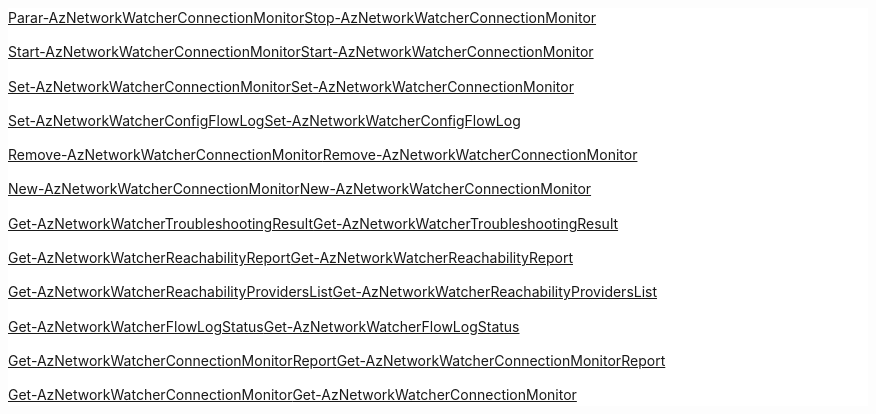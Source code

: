 [<span data-ttu-id="f7f11-148">Parar-AzNetworkWatcherConnectionMonitor</span><span class="sxs-lookup"><span data-stu-id="f7f11-148">Stop-AzNetworkWatcherConnectionMonitor</span></span>](./Stop-AzNetworkWatcherConnectionMonitor.md)

[<span data-ttu-id="f7f11-149">Start-AzNetworkWatcherConnectionMonitor</span><span class="sxs-lookup"><span data-stu-id="f7f11-149">Start-AzNetworkWatcherConnectionMonitor</span></span>](./Start-AzNetworkWatcherConnectionMonitor.md)

[<span data-ttu-id="f7f11-150">Set-AzNetworkWatcherConnectionMonitor</span><span class="sxs-lookup"><span data-stu-id="f7f11-150">Set-AzNetworkWatcherConnectionMonitor</span></span>](./Set-AzNetworkWatcherConnectionMonitor.md)

[<span data-ttu-id="f7f11-151">Set-AzNetworkWatcherConfigFlowLog</span><span class="sxs-lookup"><span data-stu-id="f7f11-151">Set-AzNetworkWatcherConfigFlowLog</span></span>](./Set-AzNetworkWatcherConfigFlowLog.md)

[<span data-ttu-id="f7f11-152">Remove-AzNetworkWatcherConnectionMonitor</span><span class="sxs-lookup"><span data-stu-id="f7f11-152">Remove-AzNetworkWatcherConnectionMonitor</span></span>](./Remove-AzNetworkWatcherConnectionMonitor.md)

[<span data-ttu-id="f7f11-153">New-AzNetworkWatcherConnectionMonitor</span><span class="sxs-lookup"><span data-stu-id="f7f11-153">New-AzNetworkWatcherConnectionMonitor</span></span>](./New-AzNetworkWatcherConnectionMonitor.md)

[<span data-ttu-id="f7f11-154">Get-AzNetworkWatcherTroubleshootingResult</span><span class="sxs-lookup"><span data-stu-id="f7f11-154">Get-AzNetworkWatcherTroubleshootingResult</span></span>](./Get-AzNetworkWatcherTroubleshootingResult.md)

[<span data-ttu-id="f7f11-155">Get-AzNetworkWatcherReachabilityReport</span><span class="sxs-lookup"><span data-stu-id="f7f11-155">Get-AzNetworkWatcherReachabilityReport</span></span>](./Get-AzNetworkWatcherReachabilityReport.md)

[<span data-ttu-id="f7f11-156">Get-AzNetworkWatcherReachabilityProvidersList</span><span class="sxs-lookup"><span data-stu-id="f7f11-156">Get-AzNetworkWatcherReachabilityProvidersList</span></span>](./Get-AzNetworkWatcherReachabilityProvidersList.md)

[<span data-ttu-id="f7f11-157">Get-AzNetworkWatcherFlowLogStatus</span><span class="sxs-lookup"><span data-stu-id="f7f11-157">Get-AzNetworkWatcherFlowLogStatus</span></span>](./Get-AzNetworkWatcherFlowLogStatus.md)

[<span data-ttu-id="f7f11-158">Get-AzNetworkWatcherConnectionMonitorReport</span><span class="sxs-lookup"><span data-stu-id="f7f11-158">Get-AzNetworkWatcherConnectionMonitorReport</span></span>](./Get-AzNetworkWatcherConnectionMonitorReport)

[<span data-ttu-id="f7f11-159">Get-AzNetworkWatcherConnectionMonitor</span><span class="sxs-lookup"><span data-stu-id="f7f11-159">Get-AzNetworkWatcherConnectionMonitor</span></span>](./Get-AzNetworkWatcherConnectionMonitor)
